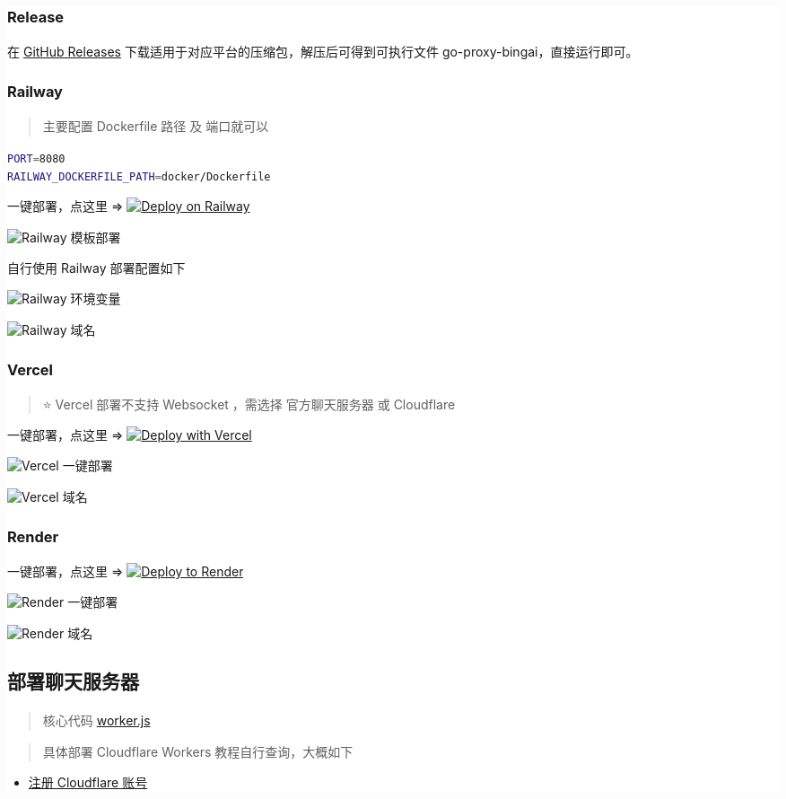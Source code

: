 ### Release

在 [GitHub Releases](https://github.com/adams549659584/go-proxy-bingai/releases) 下载适用于对应平台的压缩包，解压后可得到可执行文件 go-proxy-bingai，直接运行即可。

### Railway

> 主要配置 Dockerfile 路径 及 端口就可以

```bash
PORT=8080
RAILWAY_DOCKERFILE_PATH=docker/Dockerfile
```

一键部署，点这里 => [![Deploy on Railway](https://railway.app/button.svg)](https://railway.app/template/uIckWS?referralCode=BBs747)

![Railway 模板部署](./docs/img/railway-1.png)

自行使用 Railway 部署配置如下

![Railway 环境变量](./docs/img/railway-2.png)

![Railway 域名](./docs/img/railway-3.png)

### Vercel

> ⭐ Vercel 部署不支持 Websocket ，需选择 官方聊天服务器 或 Cloudflare

一键部署，点这里 => [![Deploy with Vercel](https://vercel.com/button)](https://vercel.com/new/clone?repository-url=https://github.com/adams549659584/go-proxy-bingai&project-name=go-proxy-bingai&repository-name=go-proxy-bingai-vercel)

![Vercel 一键部署](./docs/img/vercel-1.png)

![Vercel 域名](./docs/img/vercel-2.png)

### Render

一键部署，点这里 => [![Deploy to Render](https://render.com/images/deploy-to-render-button.svg)](https://render.com/deploy?repo=https://github.com/adams549659584/go-proxy-bingai)

![Render 一键部署](./docs/img/render-1.png)

![Render 域名](./docs/img/render-2.png)

## 部署聊天服务器

> 核心代码 [worker.js](./cloudflare/worker.js)

> 具体部署 Cloudflare Workers 教程自行查询，大概如下

- [注册 Cloudflare 账号](https://dash.cloudflare.com/sign-up)
